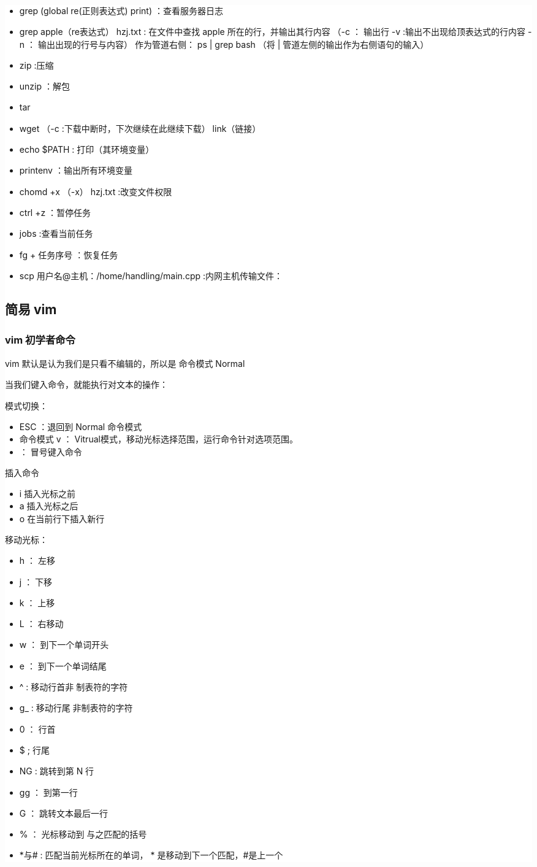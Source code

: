 - grep (global re(正则表达式) print) ：查看服务器日志
- grep  apple（re表达式）  hzj.txt :   在文件中查找 apple 所在的行，并输出其行内容
  （-c ： 输出行   -v :输出不出现给顶表达式的行内容    -n ： 输出出现的行号与内容）
 作为管道右侧：  ps   |   grep   bash  （将 | 管道左侧的输出作为右侧语句的输入）
- zip  :压缩
- unzip ：解包
- tar
- wget  （-c :下载中断时，下次继续在此继续下载）  link（链接）
- echo   $PATH :  打印（其环境变量）
- printenv  ：输出所有环境变量
- chomd  +x （-x）  hzj.txt  :改变文件权限

- ctrl +z ：暂停任务
- jobs :查看当前任务 
- fg + 任务序号 ：恢复任务

- scp  用户名@主机：/home/handling/main.cpp  :内网主机传输文件：
 
## 简易 vim 

### vim 初学者命令

vim 默认是认为我们是只看不编辑的，所以是 命令模式 Normal

当我们键入命令，就能执行对文本的操作：


模式切换：

- ESC ：退回到 Normal 命令模式
- 命令模式 v ： Vitrual模式，移动光标选择范围，运行命令针对选项范围。
-  ： 冒号键入命令

插入命令

- i  插入光标之前
- a  插入光标之后
- o  在当前行下插入新行

移动光标：
 
 - h  ： 左移
 - j   ： 下移
 - k  ： 上移
 - L  ： 右移动

- w ： 到下一个单词开头
- e  ： 到下一个单词结尾
- ^ : 移动行首非 制表符的字符
- g_ : 移动行尾 非制表符的字符
- 0 ： 行首
- $ ; 行尾
- NG : 跳转到第 N 行
- gg ： 到第一行
- G ： 跳转文本最后一行
- % ： 光标移动到 与之匹配的括号
- *与# : 匹配当前光标所在的单词， * 是移动到下一个匹配，#是上一个
